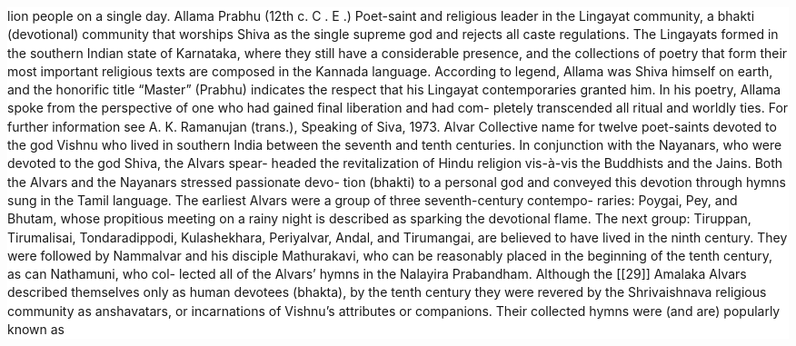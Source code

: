 lion people on a single day.
Allama Prabhu
(12th c. C . E .) Poet-saint and religious
leader in the Lingayat community, a
bhakti (devotional) community that
worships Shiva as the single supreme
god and rejects all caste regulations.
The Lingayats formed in the southern
Indian state of Karnataka, where they
still have a considerable presence,
and the collections of poetry that
form their most important religious
texts are composed in the Kannada
language. According to legend,
Allama was Shiva himself on earth,
and the honorific title “Master”
(Prabhu) indicates the respect that
his Lingayat contemporaries granted
him. In his poetry, Allama spoke from
the perspective of one who had
gained final liberation and had com-
pletely transcended all ritual and
worldly ties. For further information
see A. K. Ramanujan (trans.), Speaking
of Siva, 1973.
Alvar
Collective name for twelve poet-saints
devoted to the god Vishnu who lived
in southern India between the seventh
and tenth centuries. In conjunction
with the Nayanars, who were devoted
to the god Shiva, the Alvars spear-
headed the revitalization of Hindu
religion vis-à-vis the Buddhists and
the Jains. Both the Alvars and the
Nayanars stressed passionate devo-
tion (bhakti) to a personal god and
conveyed this devotion through
hymns sung in the Tamil language.
The earliest Alvars were a group of
three seventh-century contempo-
raries: Poygai, Pey, and Bhutam,
whose propitious meeting on a rainy
night is described as sparking the
devotional flame. The next group:
Tiruppan, Tirumalisai, Tondaradippodi,
Kulashekhara, Periyalvar, Andal, and
Tirumangai, are believed to have lived
in the ninth century. They were followed
by Nammalvar and his disciple
Mathurakavi, who can be reasonably
placed in the beginning of the tenth
century, as can Nathamuni, who col-
lected all of the Alvars’ hymns in the
Nalayira Prabandham. Although the
[[29]]
Amalaka
Alvars described themselves only as
human devotees (bhakta), by the tenth
century they were revered by the
Shrivaishnava religious community as
anshavatars, or incarnations of Vishnu’s
attributes or companions. Their collected
hymns were (and are) popularly known as